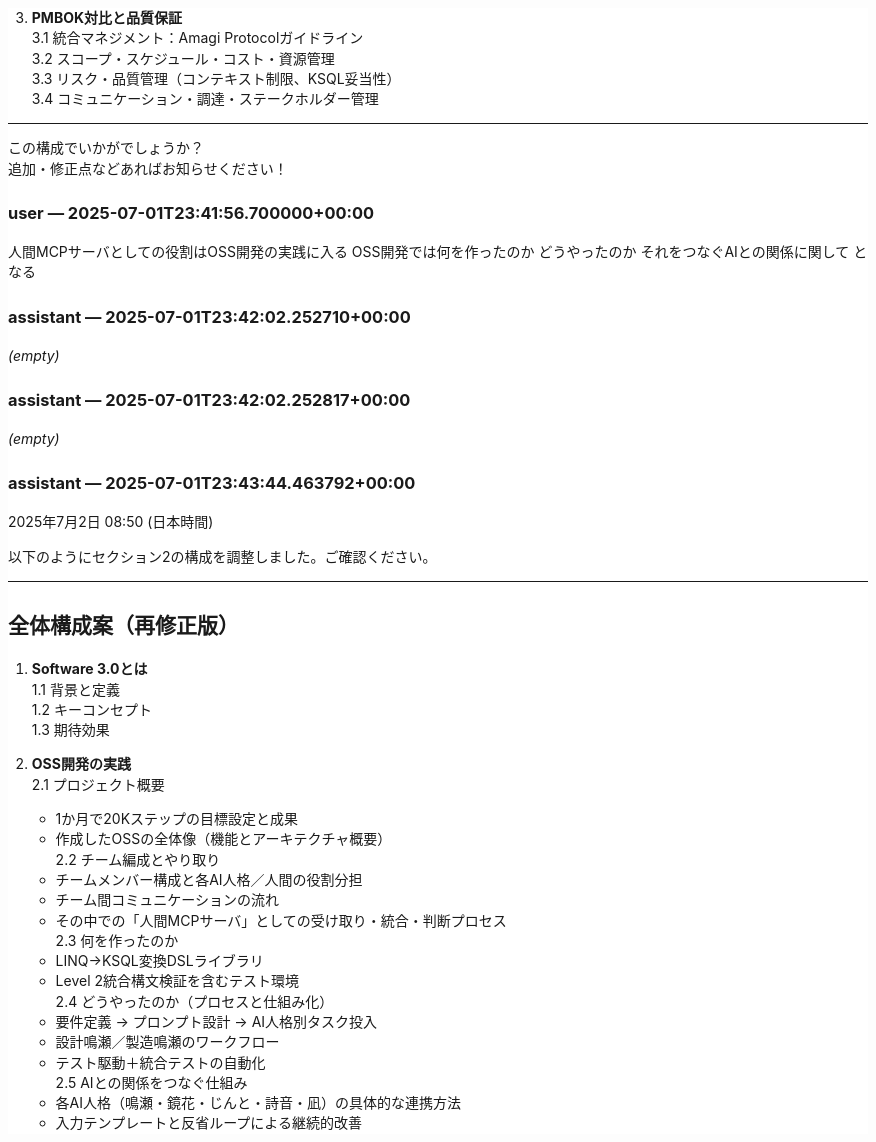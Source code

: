 3. **PMBOK対比と品質保証**  
   3.1 統合マネジメント：Amagi Protocolガイドライン  
   3.2 スコープ・スケジュール・コスト・資源管理  
   3.3 リスク・品質管理（コンテキスト制限、KSQL妥当性）  
   3.4 コミュニケーション・調達・ステークホルダー管理  

---

この構成でいかがでしょうか？  
追加・修正点などあればお知らせください！

### user — 2025-07-01T23:41:56.700000+00:00

人間MCPサーバとしての役割はOSS開発の実践に入る
OSS開発では何を作ったのか
どうやったのか
それをつなぐAIとの関係に関して
となる

### assistant — 2025-07-01T23:42:02.252710+00:00

_(empty)_

### assistant — 2025-07-01T23:42:02.252817+00:00

_(empty)_

### assistant — 2025-07-01T23:43:44.463792+00:00

2025年7月2日 08:50 (日本時間)

以下のようにセクション2の構成を調整しました。ご確認ください。

---

## 全体構成案（再修正版）

1. **Software 3.0とは**  
   1.1 背景と定義  
   1.2 キーコンセプト  
   1.3 期待効果  

2. **OSS開発の実践**  
   2.1 プロジェクト概要  
   - 1か月で20Kステップの目標設定と成果  
   - 作成したOSSの全体像（機能とアーキテクチャ概要）  
   2.2 チーム編成とやり取り  
   - チームメンバー構成と各AI人格／人間の役割分担  
   - チーム間コミュニケーションの流れ  
   - その中での「人間MCPサーバ」としての受け取り・統合・判断プロセス  
   2.3 何を作ったのか  
   - LINQ→KSQL変換DSLライブラリ  
   - Level 2統合構文検証を含むテスト環境  
   2.4 どうやったのか（プロセスと仕組み化）  
   - 要件定義 → プロンプト設計 → AI人格別タスク投入  
   - 設計鳴瀬／製造鳴瀬のワークフロー  
   - テスト駆動＋統合テストの自動化  
   2.5 AIとの関係をつなぐ仕組み  
   - 各AI人格（鳴瀬・鏡花・じんと・詩音・凪）の具体的な連携方法  
   - 入力テンプレートと反省ループによる継続的改善  
